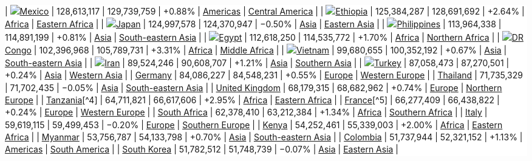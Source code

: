 | ![](https://upload.wikimedia.org/wikipedia/commons/thumb/f/fc/Flag_of_Mexico.svg/23px-Flag_of_Mexico.svg.png)[Mexico](https://en.m.wikipedia.org/wiki/Mexico "Mexico") | 128,613,117 | 129,739,759 | +0.88% | [Americas](https://en.m.wikipedia.org/wiki/Americas "Americas") | [Central America](https://en.m.wikipedia.org/wiki/Central_America "Central America") |
| ![](https://upload.wikimedia.org/wikipedia/commons/thumb/7/71/Flag_of_Ethiopia.svg/23px-Flag_of_Ethiopia.svg.png)[Ethiopia](https://en.m.wikipedia.org/wiki/Ethiopia "Ethiopia") | 125,384,287 | 128,691,692 | +2.64% | [Africa](https://en.m.wikipedia.org/wiki/Africa "Africa") | [Eastern Africa](https://en.m.wikipedia.org/wiki/East_Africa "East Africa") |
| ![](https://upload.wikimedia.org/wikipedia/en/thumb/9/9e/Flag_of_Japan.svg/23px-Flag_of_Japan.svg.png)[Japan](https://en.m.wikipedia.org/wiki/Japan "Japan") | 124,997,578 | 124,370,947 | −0.50% | [Asia](https://en.m.wikipedia.org/wiki/Asia "Asia") | [Eastern Asia](https://en.m.wikipedia.org/wiki/East_Asia "East Asia") |
| ![](https://upload.wikimedia.org/wikipedia/commons/thumb/9/99/Flag_of_the_Philippines.svg/23px-Flag_of_the_Philippines.svg.png)[Philippines](https://en.m.wikipedia.org/wiki/Philippines "Philippines") | 113,964,338 | 114,891,199 | +0.81% | [Asia](https://en.m.wikipedia.org/wiki/Asia "Asia") | [South-eastern Asia](https://en.m.wikipedia.org/wiki/Southeast_Asia "Southeast Asia") |
| ![](https://upload.wikimedia.org/wikipedia/commons/thumb/f/fe/Flag_of_Egypt.svg/23px-Flag_of_Egypt.svg.png)[Egypt](https://en.m.wikipedia.org/wiki/Egypt "Egypt") | 112,618,250 | 114,535,772 | +1.70% | [Africa](https://en.m.wikipedia.org/wiki/Africa "Africa") | [Northern Africa](https://en.m.wikipedia.org/wiki/North_Africa "North Africa") |
| ![](https://upload.wikimedia.org/wikipedia/commons/thumb/6/6f/Flag_of_the_Democratic_Republic_of_the_Congo.svg/20px-Flag_of_the_Democratic_Republic_of_the_Congo.svg.png)[DR Congo](https://en.m.wikipedia.org/wiki/Democratic_Republic_of_the_Congo "Democratic Republic of the Congo") | 102,396,968 | 105,789,731 | +3.31% | [Africa](https://en.m.wikipedia.org/wiki/Africa "Africa") | [Middle Africa](https://en.m.wikipedia.org/wiki/Central_Africa "Central Africa") |
| ![](https://upload.wikimedia.org/wikipedia/commons/thumb/2/21/Flag_of_Vietnam.svg/23px-Flag_of_Vietnam.svg.png)[Vietnam](https://en.m.wikipedia.org/wiki/Vietnam "Vietnam") | 99,680,655 | 100,352,192 | +0.67% | [Asia](https://en.m.wikipedia.org/wiki/Asia "Asia") | [South-eastern Asia](https://en.m.wikipedia.org/wiki/Southeast_Asia "Southeast Asia") |
| ![](https://upload.wikimedia.org/wikipedia/commons/thumb/c/ca/Flag_of_Iran.svg/23px-Flag_of_Iran.svg.png)[Iran](https://en.m.wikipedia.org/wiki/Iran "Iran") | 89,524,246 | 90,608,707 | +1.21% | [Asia](https://en.m.wikipedia.org/wiki/Asia "Asia") | [Southern Asia](https://en.m.wikipedia.org/wiki/South_Asia "South Asia") |
| ![](https://upload.wikimedia.org/wikipedia/commons/thumb/b/b4/Flag_of_Turkey.svg/23px-Flag_of_Turkey.svg.png)[Turkey](https://en.m.wikipedia.org/wiki/Turkey "Turkey") | 87,058,473 | 87,270,501 | +0.24% | [Asia](https://en.m.wikipedia.org/wiki/Asia "Asia") | [Western Asia](https://en.m.wikipedia.org/wiki/West_Asia "West Asia") |
| [Germany](https://en.m.wikipedia.org/wiki/Germany "Germany") | 84,086,227 | 84,548,231 | +0.55% | [Europe](https://en.m.wikipedia.org/wiki/Europe "Europe") | [Western Europe](https://en.m.wikipedia.org/wiki/Western_Europe "Western Europe") |
| [Thailand](https://en.m.wikipedia.org/wiki/Thailand "Thailand") | 71,735,329 | 71,702,435 | −0.05% | [Asia](https://en.m.wikipedia.org/wiki/Asia "Asia") | [South-eastern Asia](https://en.m.wikipedia.org/wiki/Southeast_Asia "Southeast Asia") |
| [United Kingdom](https://en.m.wikipedia.org/wiki/United_Kingdom "United Kingdom") | 68,179,315 | 68,682,962 | +0.74% | [Europe](https://en.m.wikipedia.org/wiki/Europe "Europe") | [Northern Europe](https://en.m.wikipedia.org/wiki/Northern_Europe "Northern Europe") |
| [Tanzania](https://en.m.wikipedia.org/wiki/Tanzania "Tanzania")[^4] | 64,711,821 | 66,617,606 | +2.95% | [Africa](https://en.m.wikipedia.org/wiki/Africa "Africa") | [Eastern Africa](https://en.m.wikipedia.org/wiki/East_Africa "East Africa") |
| [France](https://en.m.wikipedia.org/wiki/France "France")[^5] | 66,277,409 | 66,438,822 | +0.24% | [Europe](https://en.m.wikipedia.org/wiki/Europe "Europe") | [Western Europe](https://en.m.wikipedia.org/wiki/Western_Europe "Western Europe") |
| [South Africa](https://en.m.wikipedia.org/wiki/South_Africa "South Africa") | 62,378,410 | 63,212,384 | +1.34% | [Africa](https://en.m.wikipedia.org/wiki/Africa "Africa") | [Southern Africa](https://en.m.wikipedia.org/wiki/Southern_Africa "Southern Africa") |
| [Italy](https://en.m.wikipedia.org/wiki/Italy "Italy") | 59,619,115 | 59,499,453 | −0.20% | [Europe](https://en.m.wikipedia.org/wiki/Europe "Europe") | [Southern Europe](https://en.m.wikipedia.org/wiki/Southern_Europe "Southern Europe") |
| [Kenya](https://en.m.wikipedia.org/wiki/Kenya "Kenya") | 54,252,461 | 55,339,003 | +2.00% | [Africa](https://en.m.wikipedia.org/wiki/Africa "Africa") | [Eastern Africa](https://en.m.wikipedia.org/wiki/East_Africa "East Africa") |
| [Myanmar](https://en.m.wikipedia.org/wiki/Myanmar "Myanmar") | 53,756,787 | 54,133,798 | +0.70% | [Asia](https://en.m.wikipedia.org/wiki/Asia "Asia") | [South-eastern Asia](https://en.m.wikipedia.org/wiki/Southeast_Asia "Southeast Asia") |
| [Colombia](https://en.m.wikipedia.org/wiki/Colombia "Colombia") | 51,737,944 | 52,321,152 | +1.13% | [Americas](https://en.m.wikipedia.org/wiki/Americas "Americas") | [South America](https://en.m.wikipedia.org/wiki/South_America "South America") |
| [South Korea](https://en.m.wikipedia.org/wiki/South_Korea "South Korea") | 51,782,512 | 51,748,739 | −0.07% | [Asia](https://en.m.wikipedia.org/wiki/Asia "Asia") | [Eastern Asia](https://en.m.wikipedia.org/wiki/East_Asia "East Asia") |